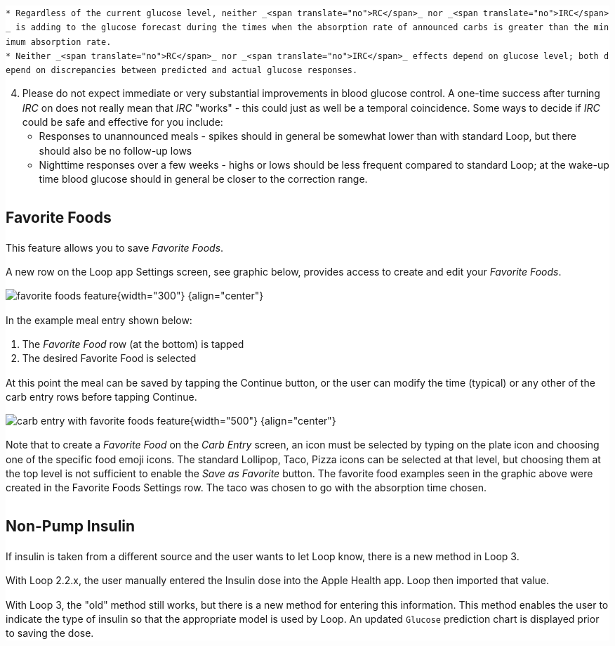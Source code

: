     * Regardless of the current glucose level, neither _<span translate="no">RC</span>_ nor _<span translate="no">IRC</span>_ is adding to the glucose forecast during the times when the absorption rate of announced carbs is greater than the minimum absorption rate.
    * Neither _<span translate="no">RC</span>_ nor _<span translate="no">IRC</span>_ effects depend on glucose level; both depend on discrepancies between predicted and actual glucose responses.

4. Please do not expect immediate or very substantial improvements in blood glucose control. A one-time success after turning _<span translate="no">IRC</span>_ on does not really mean that _<span translate="no">IRC</span>_ "works" - this could just as well be a temporal coincidence. Some ways to decide if _<span translate="no">IRC</span>_ could be safe and effective for you include:
    * Responses to unannounced meals - spikes should in general be somewhat lower than with standard Loop, but there should also be no follow-up lows
    * Nighttime responses over a few weeks - highs or lows should be less frequent compared to standard Loop; at the wake-up time blood glucose should in general be closer to the correction range.

## Favorite Foods

This feature allows you to save _Favorite Foods_.

A new row on the <span translate="no">Loop</span> app Settings screen, see graphic below, provides access to create and edit your _Favorite Foods_.

![favorite foods feature](img/favorite-foods.svg){width="300"}
{align="center"}

In the example meal entry shown below:

1. The _Favorite Food_ row (at the bottom) is tapped
1. The desired Favorite Food is selected

At this point the meal can be saved by tapping the Continue button, or the user can modify the time (typical) or any other of the carb entry rows before tapping Continue.

![carb entry with favorite foods feature](img/favorite-foods-carb-entry.svg){width="500"}
{align="center"}

Note that to create a _Favorite Food_ on the _Carb Entry_ screen, an icon must be selected by typing on the plate icon and choosing one of the specific food emoji icons. The standard Lollipop, Taco, Pizza icons can be selected at that level, but choosing them at the top level is not sufficient to enable the _Save as Favorite_ button. The favorite food examples seen in the graphic above were created in the Favorite Foods Settings row. The taco was chosen to go with the absorption time chosen.

## Non-Pump Insulin

If insulin is taken from a different source and the user wants to let Loop know, there is a new method in Loop 3.

With Loop 2.2.x, the user manually entered the Insulin dose into the Apple Health app. Loop then imported that value.

With Loop 3, the "old" method still works, but there is a new method for entering this information. This method enables the user to indicate the type of insulin so that the appropriate model is used by Loop. An updated `Glucose` prediction chart is displayed prior to saving the dose.
